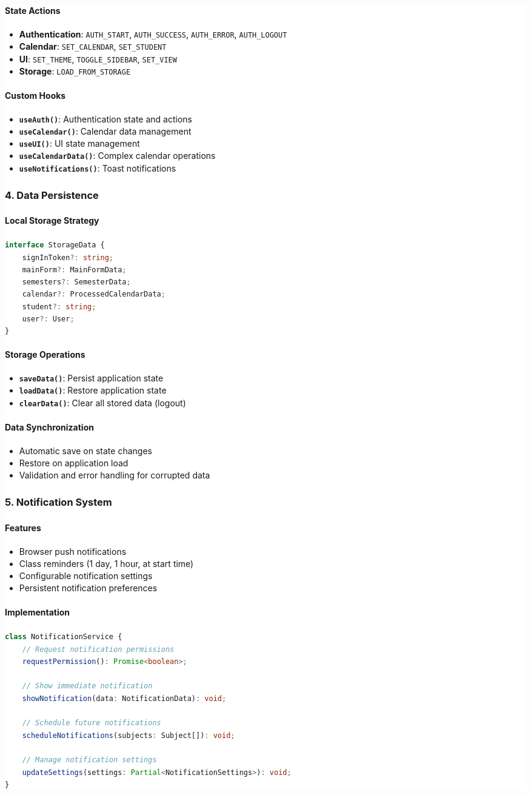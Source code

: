 #### State Actions

- **Authentication**: `AUTH_START`, `AUTH_SUCCESS`, `AUTH_ERROR`, `AUTH_LOGOUT`
- **Calendar**: `SET_CALENDAR`, `SET_STUDENT`
- **UI**: `SET_THEME`, `TOGGLE_SIDEBAR`, `SET_VIEW`
- **Storage**: `LOAD_FROM_STORAGE`

#### Custom Hooks

- **`useAuth()`**: Authentication state and actions
- **`useCalendar()`**: Calendar data management
- **`useUI()`**: UI state management
- **`useCalendarData()`**: Complex calendar operations
- **`useNotifications()`**: Toast notifications

### 4. Data Persistence

#### Local Storage Strategy

```typescript
interface StorageData {
	signInToken?: string;
	mainForm?: MainFormData;
	semesters?: SemesterData;
	calendar?: ProcessedCalendarData;
	student?: string;
	user?: User;
}
```

#### Storage Operations

- **`saveData()`**: Persist application state
- **`loadData()`**: Restore application state
- **`clearData()`**: Clear all stored data (logout)

#### Data Synchronization

- Automatic save on state changes
- Restore on application load
- Validation and error handling for corrupted data

### 5. Notification System

#### Features

- Browser push notifications
- Class reminders (1 day, 1 hour, at start time)
- Configurable notification settings
- Persistent notification preferences

#### Implementation

```typescript
class NotificationService {
	// Request notification permissions
	requestPermission(): Promise<boolean>;

	// Show immediate notification
	showNotification(data: NotificationData): void;

	// Schedule future notifications
	scheduleNotifications(subjects: Subject[]): void;

	// Manage notification settings
	updateSettings(settings: Partial<NotificationSettings>): void;
}
```